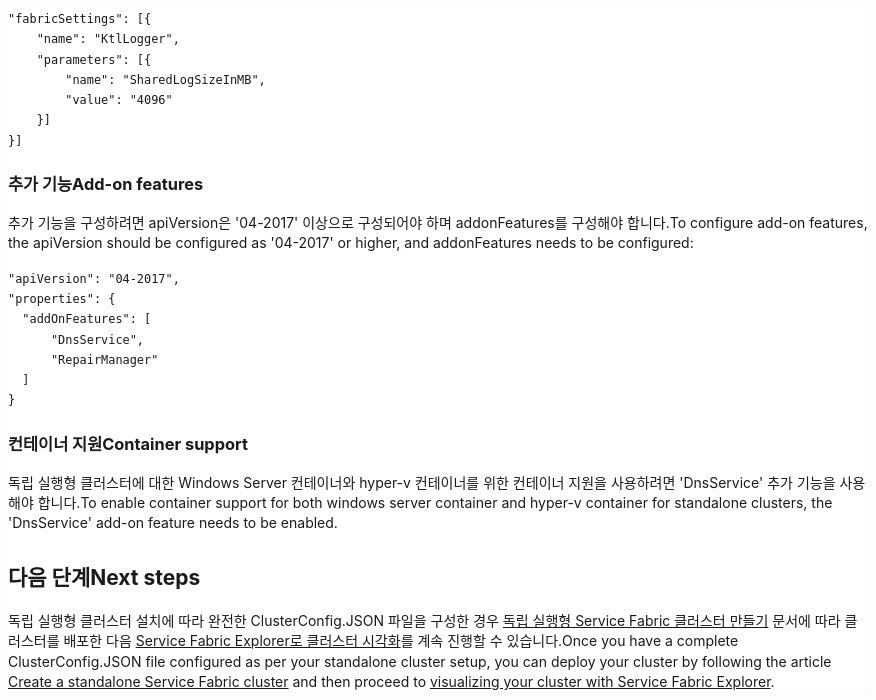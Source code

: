     "fabricSettings": [{
        "name": "KtlLogger",
        "parameters": [{
            "name": "SharedLogSizeInMB",
            "value": "4096"
        }]
    }]

### <a name="add-on-features"></a><span data-ttu-id="637ee-199">추가 기능</span><span class="sxs-lookup"><span data-stu-id="637ee-199">Add-on features</span></span>
<span data-ttu-id="637ee-200">추가 기능을 구성하려면 apiVersion은 '04-2017' 이상으로 구성되어야 하며 addonFeatures를 구성해야 합니다.</span><span class="sxs-lookup"><span data-stu-id="637ee-200">To configure add-on features, the apiVersion should be configured as '04-2017' or higher, and addonFeatures needs to be configured:</span></span>

    "apiVersion": "04-2017",
    "properties": {
      "addOnFeatures": [
          "DnsService",
          "RepairManager"
      ]
    }

### <a name="container-support"></a><span data-ttu-id="637ee-201">컨테이너 지원</span><span class="sxs-lookup"><span data-stu-id="637ee-201">Container support</span></span>
<span data-ttu-id="637ee-202">독립 실행형 클러스터에 대한 Windows Server 컨테이너와 hyper-v 컨테이너를 위한 컨테이너 지원을 사용하려면 'DnsService' 추가 기능을 사용해야 합니다.</span><span class="sxs-lookup"><span data-stu-id="637ee-202">To enable container support for both windows server container and hyper-v container for standalone clusters, the 'DnsService' add-on feature needs to be enabled.</span></span>


## <a name="next-steps"></a><span data-ttu-id="637ee-203">다음 단계</span><span class="sxs-lookup"><span data-stu-id="637ee-203">Next steps</span></span>
<span data-ttu-id="637ee-204">독립 실행형 클러스터 설치에 따라 완전한 ClusterConfig.JSON 파일을 구성한 경우 [독립 실행형 Service Fabric 클러스터 만들기](service-fabric-cluster-creation-for-windows-server.md) 문서에 따라 클러스터를 배포한 다음 [Service Fabric Explorer로 클러스터 시각화](service-fabric-visualizing-your-cluster.md)를 계속 진행할 수 있습니다.</span><span class="sxs-lookup"><span data-stu-id="637ee-204">Once you have a complete ClusterConfig.JSON file configured as per your standalone cluster setup, you can deploy your cluster by following the article [Create a standalone Service Fabric cluster](service-fabric-cluster-creation-for-windows-server.md) and then proceed to [visualizing your cluster with Service Fabric Explorer](service-fabric-visualizing-your-cluster.md).</span></span>

